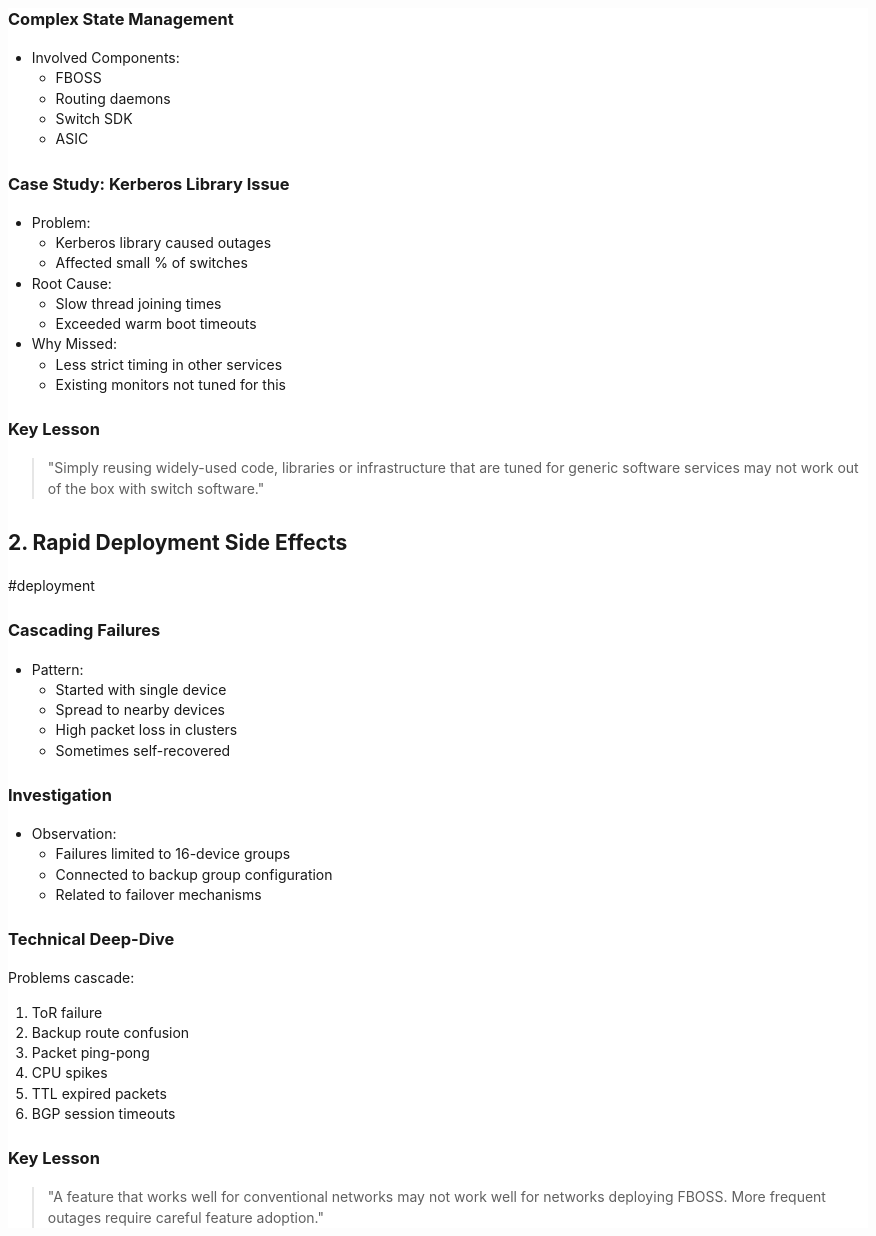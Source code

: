### Complex State Management
- Involved Components:
   - FBOSS
   - Routing daemons
   - Switch SDK
   - ASIC

### Case Study: Kerberos Library Issue
- Problem:
   - Kerberos library caused outages
   - Affected small % of switches
- Root Cause:
   - Slow thread joining times
   - Exceeded warm boot timeouts
- Why Missed:
   - Less strict timing in other services
   - Existing monitors not tuned for this
   
### Key Lesson
> "Simply reusing widely-used code, libraries or infrastructure that are tuned for generic software services may not work out of the box with switch software."

## 2. Rapid Deployment Side Effects
#deployment

### Cascading Failures
- Pattern:
   - Started with single device
   - Spread to nearby devices
   - High packet loss in clusters
   - Sometimes self-recovered

### Investigation
- Observation:
   - Failures limited to 16-device groups
   - Connected to backup group configuration
   - Related to failover mechanisms

### Technical Deep-Dive
Problems cascade:
1. ToR failure
2. Backup route confusion
3. Packet ping-pong
4. CPU spikes
5. TTL expired packets
6. BGP session timeouts

### Key Lesson
> "A feature that works well for conventional networks may not work well for networks deploying FBOSS. More frequent outages require careful feature adoption."
